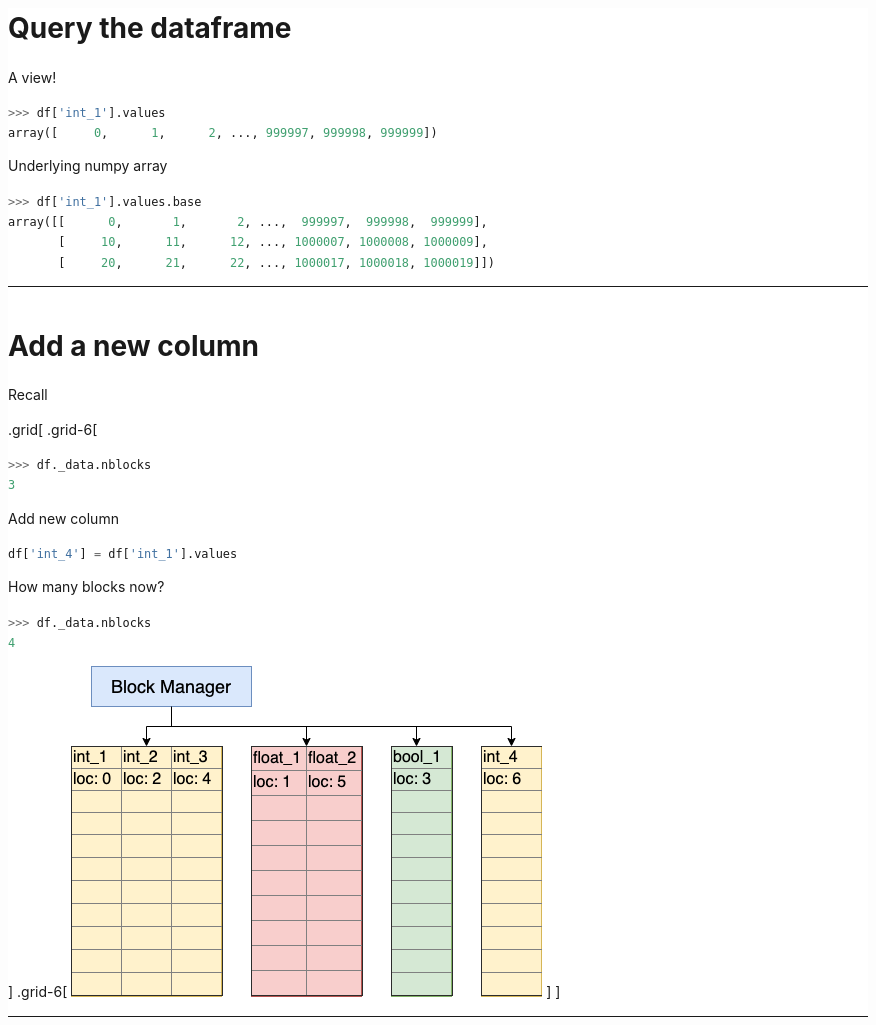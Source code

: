 # Query the dataframe

A view!

```py
>>> df['int_1'].values
array([     0,      1,      2, ..., 999997, 999998, 999999])
```

Underlying numpy array

```py
>>> df['int_1'].values.base
array([[      0,       1,       2, ...,  999997,  999998,  999999],
       [     10,      11,      12, ..., 1000007, 1000008, 1000009],
       [     20,      21,      22, ..., 1000017, 1000018, 1000019]])
```

---

# Add a new column

Recall


.grid[
.grid-6[
```py
>>> df._data.nblocks
3
```

Add new column

```py
df['int_4'] = df['int_1'].values
```

How many blocks now?

```py
>>> df._data.nblocks
4
```

]
.grid-6[
![](images/blockmanager-2.png)
]
]

---